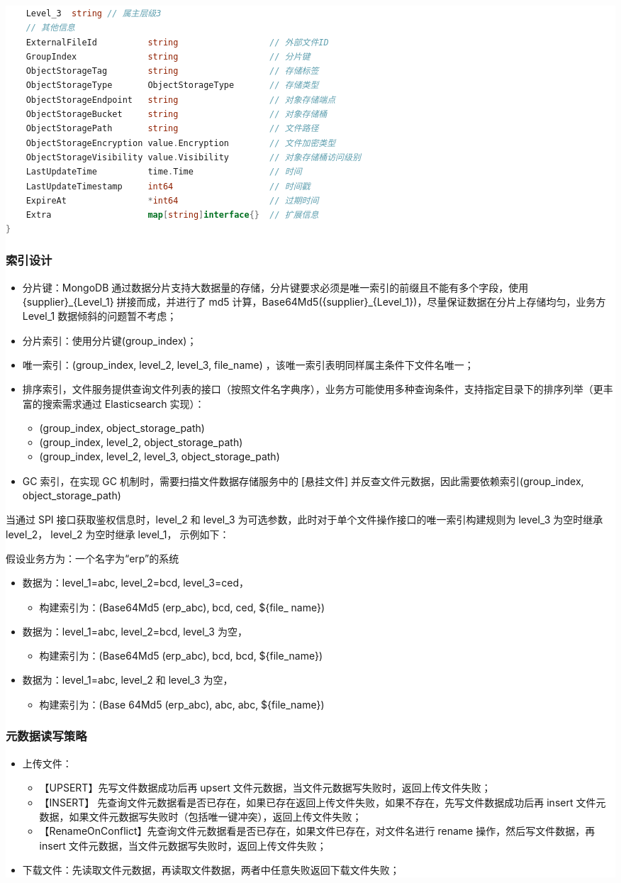 ```go
    Level_3  string // 属主层级3
    // 其他信息
    ExternalFileId          string                  // 外部文件ID
    GroupIndex              string                  // 分片键
    ObjectStorageTag        string                  // 存储标签
    ObjectStorageType       ObjectStorageType       // 存储类型
    ObjectStorageEndpoint   string                  // 对象存储端点
    ObjectStorageBucket     string                  // 对象存储桶
    ObjectStoragePath       string                  // 文件路径
    ObjectStorageEncryption value.Encryption        // 文件加密类型
    ObjectStorageVisibility value.Visibility        // 对象存储桶访问级别
    LastUpdateTime          time.Time               // 时间
    LastUpdateTimestamp     int64                   // 时间戳
    ExpireAt                *int64                  // 过期时间
    Extra                   map[string]interface{}  // 扩展信息
}
```

### 索引设计

*   分片键：MongoDB 通过数据分片支持大数据量的存储，分片键要求必须是唯一索引的前缀且不能有多个字段，使用 {supplier}\_{Level\_1} 拼接而成，并进行了 md5 计算，Base64Md5({supplier}\_{Level\_1})，尽量保证数据在分片上存储均匀，业务方 Level\_1 数据倾斜的问题暂不考虑；
    
*   分片索引：使用分片键(group\_index)；
    
*   唯一索引：(group\_index, level\_2, level\_3, file\_name) ，该唯一索引表明同样属主条件下文件名唯一；
    
*   排序索引，文件服务提供查询文件列表的接口（按照文件名字典序），业务方可能使用多种查询条件，支持指定目录下的排序列举（更丰富的搜索需求通过 Elasticsearch 实现）：
    
    *   (group\_index, object\_storage\_path)
    *   (group\_index, level\_2, object\_storage\_path)
    *   (group\_index, level\_2, level\_3, object\_storage\_path)
*   GC 索引，在实现 GC 机制时，需要扫描文件数据存储服务中的 \[悬挂文件\] 并反查文件元数据，因此需要依赖索引(group\_index, object\_storage\_path)
    

当通过 SPI 接口获取鉴权信息时，level\_2 和 level\_3 为可选参数，此时对于单个文件操作接口的唯一索引构建规则为 level\_3 为空时继承 level\_2， level\_2 为空时继承 level\_1， 示例如下：

假设业务方为：一个名字为“erp”的系统

*   数据为：level\_1=abc, level\_2=bcd, level\_3=ced，
    
    *   构建索引为：(Base64Md5 (erp\_abc), bcd, ced, ${file\_ name})
*   数据为：level\_1=abc, level\_2=bcd, level\_3 为空，
    
    *   构建索引为：(Base64Md5 (erp\_abc), bcd, bcd, ${file\_name})
*   数据为：level\_1=abc, level\_2 和 level\_3 为空，
    
    *   构建索引为：(Base 64Md5 (erp\_abc), abc, abc, ${file\_name})

### 元数据读写策略

*   上传文件：
    
    *   【UPSERT】先写文件数据成功后再 upsert 文件元数据，当文件元数据写失败时，返回上传文件失败；
    *   【INSERT】 先查询文件元数据看是否已存在，如果已存在返回上传文件失败，如果不存在，先写文件数据成功后再 insert 文件元数据，如果文件元数据写失败时（包括唯一键冲突），返回上传文件失败；
    *   【RenameOnConflict】先查询文件元数据看是否已存在，如果文件已存在，对文件名进行 rename 操作，然后写文件数据，再 insert 文件元数据，当文件元数据写失败时，返回上传文件失败；
*   下载文件：先读取文件元数据，再读取文件数据，两者中任意失败返回下载文件失败；
    